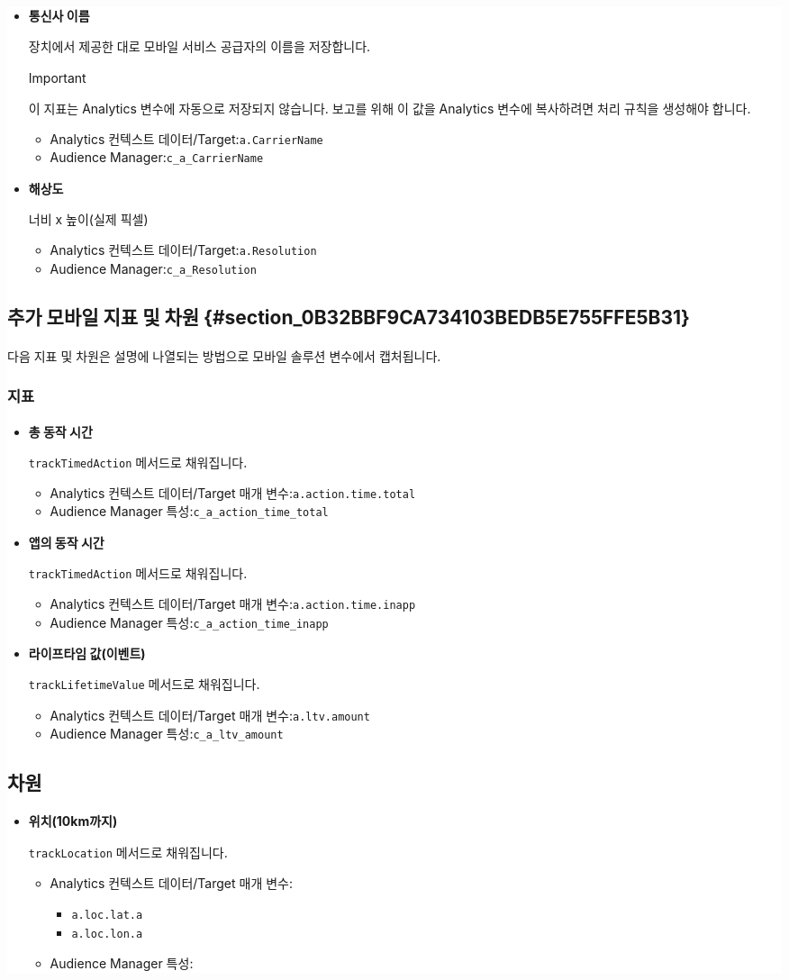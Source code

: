 * **통신사 이름**

   장치에서 제공한 대로 모바일 서비스 공급자의 이름을 저장합니다.

   >[!IMPORTANT]
   >
   >이 지표는 Analytics 변수에 자동으로 저장되지 않습니다. 보고를 위해 이 값을 Analytics 변수에 복사하려면 처리 규칙을 생성해야 합니다.

   * Analytics 컨텍스트 데이터/Target:`a.CarrierName`
   * Audience Manager:`c_a_CarrierName`

* **해상도**

   너비 x 높이(실제 픽셀)

   * Analytics 컨텍스트 데이터/Target:`a.Resolution`
   * Audience Manager:`c_a_Resolution`


## 추가 모바일 지표 및 차원 {#section_0B32BBF9CA734103BEDB5E755FFE5B31}

다음 지표 및 차원은 설명에 나열되는 방법으로 모바일 솔루션 변수에서 캡처됩니다.

### 지표

* **총 동작 시간**

   `trackTimedAction` 메서드로 채워집니다.

   * Analytics 컨텍스트 데이터/Target 매개 변수:`a.action.time.total`
   * Audience Manager 특성:`c_a_action_time_total`

* **앱의 동작 시간**

   `trackTimedAction` 메서드로 채워집니다.

   * Analytics 컨텍스트 데이터/Target 매개 변수:`a.action.time.inapp`
   * Audience Manager 특성:`c_a_action_time_inapp`

* **라이프타임 값(이벤트)**

   `trackLifetimeValue` 메서드로 채워집니다.

   * Analytics 컨텍스트 데이터/Target 매개 변수:`a.ltv.amount`
   * Audience Manager 특성:`c_a_ltv_amount`

## 차원

* **위치(10km까지)**

   `trackLocation` 메서드로 채워집니다.

   * Analytics 컨텍스트 데이터/Target 매개 변수:

      * `a.loc.lat.a`
      * `a.loc.lon.a`
   * Audience Manager 특성:
